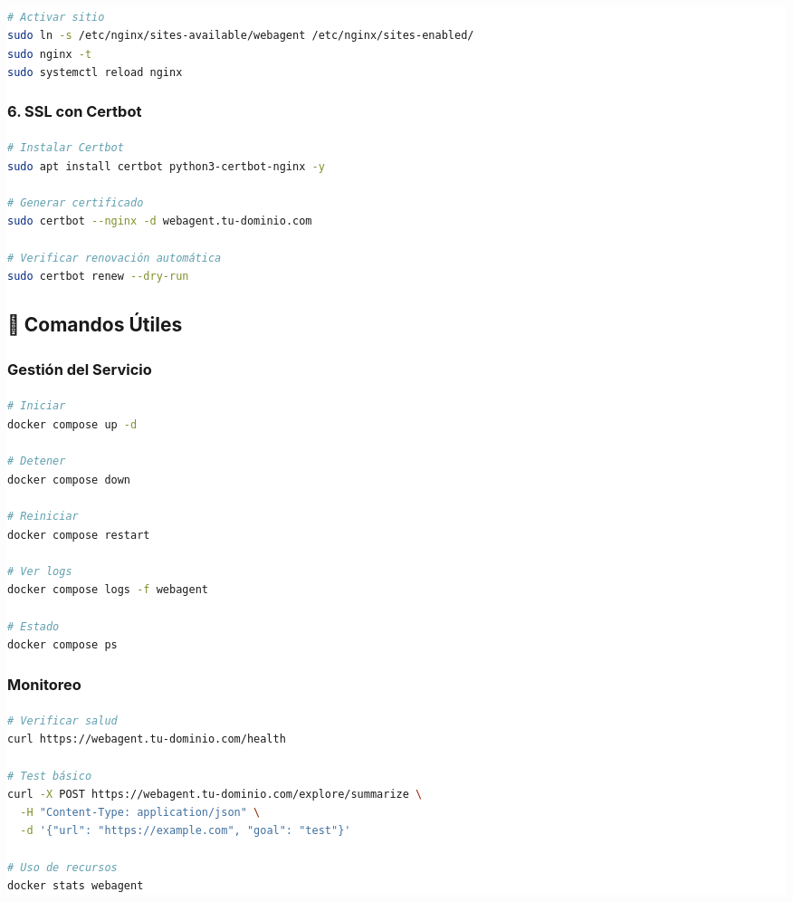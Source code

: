 ```bash
# Activar sitio
sudo ln -s /etc/nginx/sites-available/webagent /etc/nginx/sites-enabled/
sudo nginx -t
sudo systemctl reload nginx
```

### 6. SSL con Certbot

```bash
# Instalar Certbot
sudo apt install certbot python3-certbot-nginx -y

# Generar certificado
sudo certbot --nginx -d webagent.tu-dominio.com

# Verificar renovación automática
sudo certbot renew --dry-run
```

## 🔧 Comandos Útiles

### Gestión del Servicio
```bash
# Iniciar
docker compose up -d

# Detener
docker compose down

# Reiniciar
docker compose restart

# Ver logs
docker compose logs -f webagent

# Estado
docker compose ps
```

### Monitoreo
```bash
# Verificar salud
curl https://webagent.tu-dominio.com/health

# Test básico
curl -X POST https://webagent.tu-dominio.com/explore/summarize \
  -H "Content-Type: application/json" \
  -d '{"url": "https://example.com", "goal": "test"}'

# Uso de recursos
docker stats webagent
```
